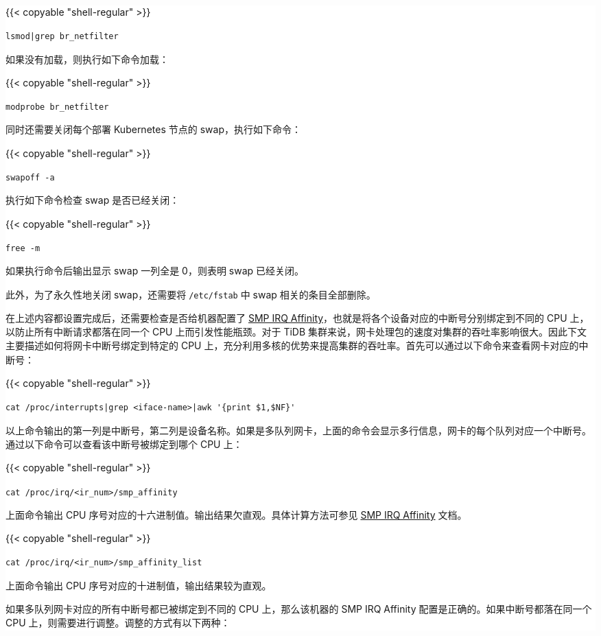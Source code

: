 {{< copyable "shell-regular" >}}

```shell
lsmod|grep br_netfilter
```

如果没有加载，则执行如下命令加载：

{{< copyable "shell-regular" >}}

```shell
modprobe br_netfilter
```

同时还需要关闭每个部署 Kubernetes 节点的 swap，执行如下命令：

{{< copyable "shell-regular" >}}

```shell
swapoff -a
```

执行如下命令检查 swap 是否已经关闭：

{{< copyable "shell-regular" >}}

```shell
free -m
```

如果执行命令后输出显示 swap 一列全是 0，则表明 swap 已经关闭。

此外，为了永久性地关闭 swap，还需要将 `/etc/fstab` 中 swap 相关的条目全部删除。

在上述内容都设置完成后，还需要检查是否给机器配置了 [SMP IRQ Affinity](https://cs.uwaterloo.ca/~brecht/servers/apic/SMP-affinity.txt)，也就是将各个设备对应的中断号分别绑定到不同的 CPU 上，以防止所有中断请求都落在同一个 CPU 上而引发性能瓶颈。对于 TiDB 集群来说，网卡处理包的速度对集群的吞吐率影响很大。因此下文主要描述如何将网卡中断号绑定到特定的 CPU 上，充分利用多核的优势来提高集群的吞吐率。首先可以通过以下命令来查看网卡对应的中断号：

{{< copyable "shell-regular" >}}

```shell
cat /proc/interrupts|grep <iface-name>|awk '{print $1,$NF}'
```

以上命令输出的第一列是中断号，第二列是设备名称。如果是多队列网卡，上面的命令会显示多行信息，网卡的每个队列对应一个中断号。通过以下命令可以查看该中断号被绑定到哪个 CPU 上：

{{< copyable "shell-regular" >}}

```shell
cat /proc/irq/<ir_num>/smp_affinity
```

上面命令输出 CPU 序号对应的十六进制值。输出结果欠直观。具体计算方法可参见 [SMP IRQ Affinity](https://cs.uwaterloo.ca/~brecht/servers/apic/SMP-affinity.txt) 文档。

{{< copyable "shell-regular" >}}

```shell
cat /proc/irq/<ir_num>/smp_affinity_list
```

上面命令输出 CPU 序号对应的十进制值，输出结果较为直观。

如果多队列网卡对应的所有中断号都已被绑定到不同的 CPU 上，那么该机器的 SMP IRQ Affinity 配置是正确的。如果中断号都落在同一个 CPU 上，则需要进行调整。调整的方式有以下两种：
